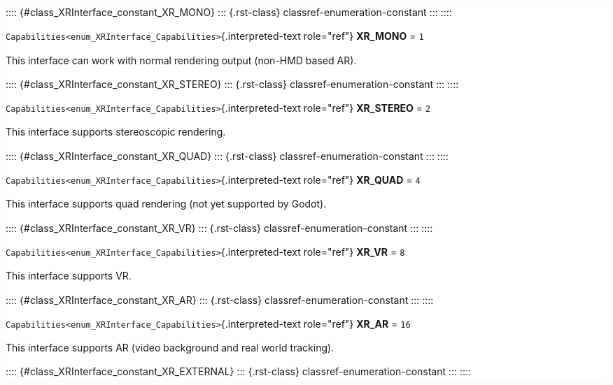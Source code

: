 :::: {#class_XRInterface_constant_XR_MONO}
::: {.rst-class}
classref-enumeration-constant
:::
::::

`Capabilities<enum_XRInterface_Capabilities>`{.interpreted-text
role="ref"} **XR_MONO** = `1`

This interface can work with normal rendering output (non-HMD based AR).

:::: {#class_XRInterface_constant_XR_STEREO}
::: {.rst-class}
classref-enumeration-constant
:::
::::

`Capabilities<enum_XRInterface_Capabilities>`{.interpreted-text
role="ref"} **XR_STEREO** = `2`

This interface supports stereoscopic rendering.

:::: {#class_XRInterface_constant_XR_QUAD}
::: {.rst-class}
classref-enumeration-constant
:::
::::

`Capabilities<enum_XRInterface_Capabilities>`{.interpreted-text
role="ref"} **XR_QUAD** = `4`

This interface supports quad rendering (not yet supported by Godot).

:::: {#class_XRInterface_constant_XR_VR}
::: {.rst-class}
classref-enumeration-constant
:::
::::

`Capabilities<enum_XRInterface_Capabilities>`{.interpreted-text
role="ref"} **XR_VR** = `8`

This interface supports VR.

:::: {#class_XRInterface_constant_XR_AR}
::: {.rst-class}
classref-enumeration-constant
:::
::::

`Capabilities<enum_XRInterface_Capabilities>`{.interpreted-text
role="ref"} **XR_AR** = `16`

This interface supports AR (video background and real world tracking).

:::: {#class_XRInterface_constant_XR_EXTERNAL}
::: {.rst-class}
classref-enumeration-constant
:::
::::
